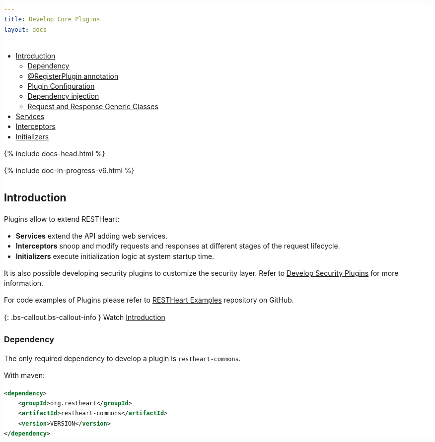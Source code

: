 ```yaml
---
title: Develop Core Plugins
layout: docs
---
```


<div markdown="1" class="d-none d-xl-block col-xl-2 order-last bd-toc">

* [Introduction](#introduction)
    * [Dependency](#Dependency)
    * [@RegisterPlugin annotation](#@register-plugin-annotation)
    * [Plugin Configuration](#plugin-configuration)
    * [Dependency injection](#dependency-injection)
    * [Request and Response Generic Classes](#request-and-response-generic-classes)
* [Services](#services)
* [Interceptors](#interceptors)
* [Initializers](#initializers)

</div>
<div markdown="1" class="col-12 col-md-9 col-xl-8 py-md-3 bd-content">

{% include docs-head.html %}

{% include doc-in-progress-v6.html %}

## Introduction

Plugins allow to extend RESTHeart:

- **Services** extend the API adding web services.
- **Interceptors** snoop and modify requests and responses at different stages of the request lifecycle.
- **Initializers**  execute initialization logic at system startup time.

It is also possible developing security plugins to customize the security layer. Refer to [Develop Security Plugins](/docs/plugins/security-plugins) for more information.

For code examples of Plugins please refer to [RESTHeart Examples](https://github.com/softInstigate/restheart-examples) repository on GitHub.

{: .bs-callout.bs-callout-info }
Watch [Introduction](https://www.youtube.com/watch?v=GReteuiMUio&t=0s)

### Dependency

The only required dependency to develop a plugin is `restheart-commons`.

With maven:

```xml
<dependency>
    <groupId>org.restheart</groupId>
    <artifactId>restheart-commons</artifactId>
    <version>VERSION</version>
</dependency>
```
